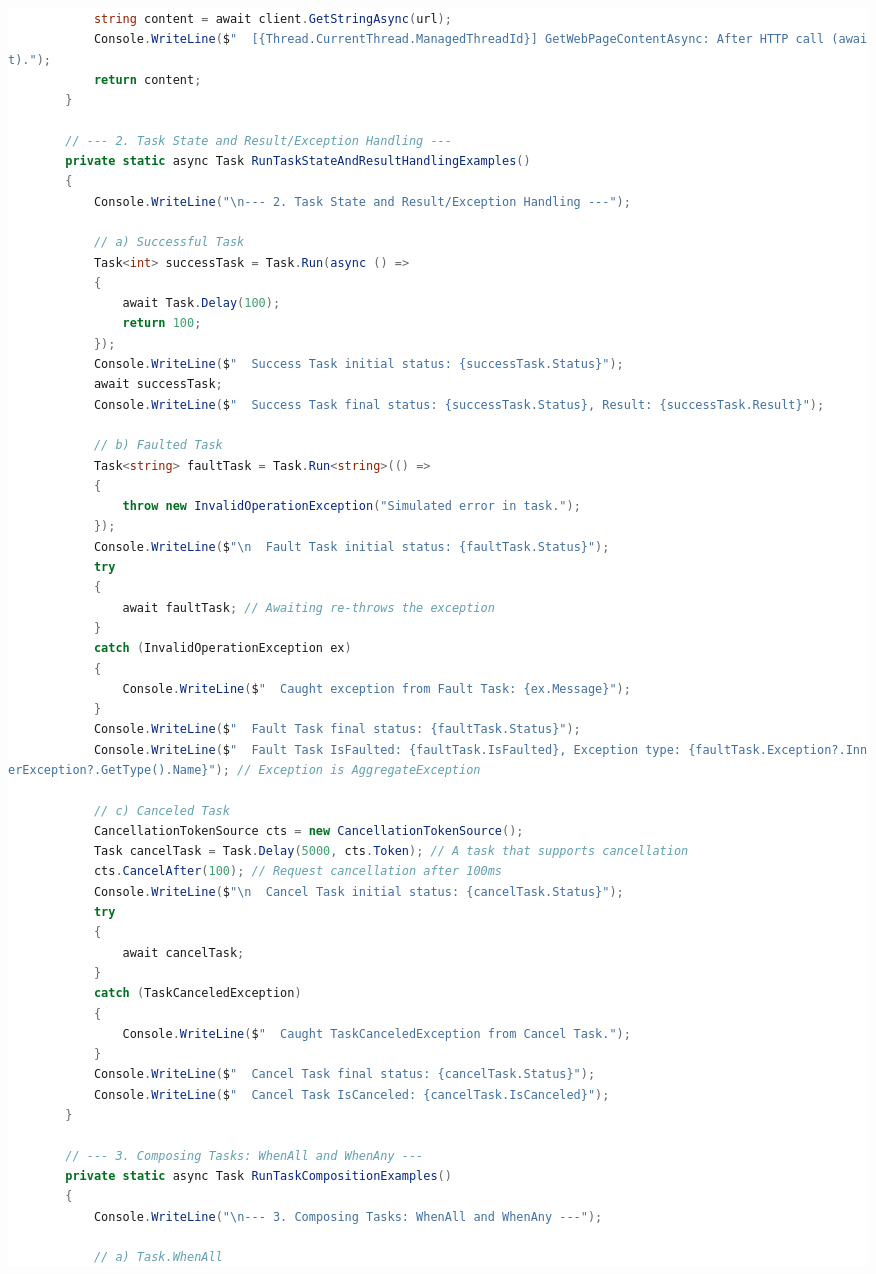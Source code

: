 ```csharp
            string content = await client.GetStringAsync(url);
            Console.WriteLine($"  [{Thread.CurrentThread.ManagedThreadId}] GetWebPageContentAsync: After HTTP call (await).");
            return content;
        }

        // --- 2. Task State and Result/Exception Handling ---
        private static async Task RunTaskStateAndResultHandlingExamples()
        {
            Console.WriteLine("\n--- 2. Task State and Result/Exception Handling ---");

            // a) Successful Task
            Task<int> successTask = Task.Run(async () =>
            {
                await Task.Delay(100);
                return 100;
            });
            Console.WriteLine($"  Success Task initial status: {successTask.Status}");
            await successTask;
            Console.WriteLine($"  Success Task final status: {successTask.Status}, Result: {successTask.Result}");

            // b) Faulted Task
            Task<string> faultTask = Task.Run<string>(() =>
            {
                throw new InvalidOperationException("Simulated error in task.");
            });
            Console.WriteLine($"\n  Fault Task initial status: {faultTask.Status}");
            try
            {
                await faultTask; // Awaiting re-throws the exception
            }
            catch (InvalidOperationException ex)
            {
                Console.WriteLine($"  Caught exception from Fault Task: {ex.Message}");
            }
            Console.WriteLine($"  Fault Task final status: {faultTask.Status}");
            Console.WriteLine($"  Fault Task IsFaulted: {faultTask.IsFaulted}, Exception type: {faultTask.Exception?.InnerException?.GetType().Name}"); // Exception is AggregateException

            // c) Canceled Task
            CancellationTokenSource cts = new CancellationTokenSource();
            Task cancelTask = Task.Delay(5000, cts.Token); // A task that supports cancellation
            cts.CancelAfter(100); // Request cancellation after 100ms
            Console.WriteLine($"\n  Cancel Task initial status: {cancelTask.Status}");
            try
            {
                await cancelTask;
            }
            catch (TaskCanceledException)
            {
                Console.WriteLine($"  Caught TaskCanceledException from Cancel Task.");
            }
            Console.WriteLine($"  Cancel Task final status: {cancelTask.Status}");
            Console.WriteLine($"  Cancel Task IsCanceled: {cancelTask.IsCanceled}");
        }

        // --- 3. Composing Tasks: WhenAll and WhenAny ---
        private static async Task RunTaskCompositionExamples()
        {
            Console.WriteLine("\n--- 3. Composing Tasks: WhenAll and WhenAny ---");

            // a) Task.WhenAll
```